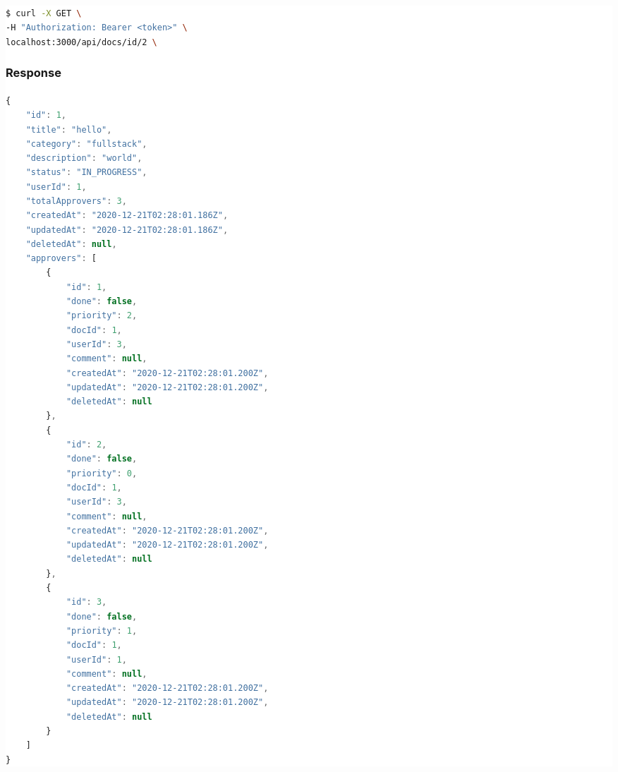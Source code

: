 ```bash
$ curl -X GET \
-H "Authorization: Bearer <token>" \
localhost:3000/api/docs/id/2 \
```

### Response
```javascript
{
    "id": 1,
    "title": "hello",
    "category": "fullstack",
    "description": "world",
    "status": "IN_PROGRESS",
    "userId": 1,
    "totalApprovers": 3,
    "createdAt": "2020-12-21T02:28:01.186Z",
    "updatedAt": "2020-12-21T02:28:01.186Z",
    "deletedAt": null,
    "approvers": [
        {
            "id": 1,
            "done": false,
            "priority": 2,
            "docId": 1,
            "userId": 3,
            "comment": null,
            "createdAt": "2020-12-21T02:28:01.200Z",
            "updatedAt": "2020-12-21T02:28:01.200Z",
            "deletedAt": null
        },
        {
            "id": 2,
            "done": false,
            "priority": 0,
            "docId": 1,
            "userId": 3,
            "comment": null,
            "createdAt": "2020-12-21T02:28:01.200Z",
            "updatedAt": "2020-12-21T02:28:01.200Z",
            "deletedAt": null
        },
        {
            "id": 3,
            "done": false,
            "priority": 1,
            "docId": 1,
            "userId": 1,
            "comment": null,
            "createdAt": "2020-12-21T02:28:01.200Z",
            "updatedAt": "2020-12-21T02:28:01.200Z",
            "deletedAt": null
        }
    ]
}
```
